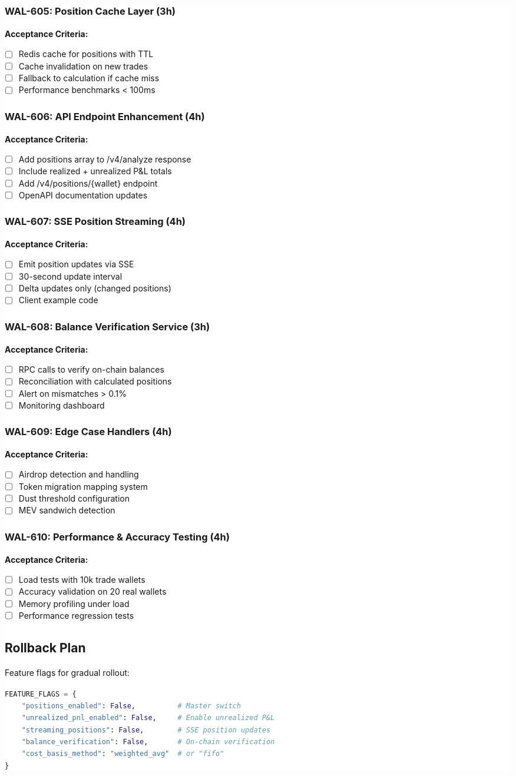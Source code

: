### WAL-605: Position Cache Layer (3h)
**Acceptance Criteria:**
- [ ] Redis cache for positions with TTL
- [ ] Cache invalidation on new trades
- [ ] Fallback to calculation if cache miss
- [ ] Performance benchmarks < 100ms

### WAL-606: API Endpoint Enhancement (4h)
**Acceptance Criteria:**
- [ ] Add positions array to /v4/analyze response
- [ ] Include realized + unrealized P&L totals
- [ ] Add /v4/positions/{wallet} endpoint
- [ ] OpenAPI documentation updates

### WAL-607: SSE Position Streaming (4h)
**Acceptance Criteria:**
- [ ] Emit position updates via SSE
- [ ] 30-second update interval
- [ ] Delta updates only (changed positions)
- [ ] Client example code

### WAL-608: Balance Verification Service (3h)
**Acceptance Criteria:**
- [ ] RPC calls to verify on-chain balances
- [ ] Reconciliation with calculated positions
- [ ] Alert on mismatches > 0.1%
- [ ] Monitoring dashboard

### WAL-609: Edge Case Handlers (4h)
**Acceptance Criteria:**
- [ ] Airdrop detection and handling
- [ ] Token migration mapping system
- [ ] Dust threshold configuration
- [ ] MEV sandwich detection

### WAL-610: Performance & Accuracy Testing (4h)
**Acceptance Criteria:**
- [ ] Load tests with 10k trade wallets
- [ ] Accuracy validation on 20 real wallets
- [ ] Memory profiling under load
- [ ] Performance regression tests

## Rollback Plan

Feature flags for gradual rollout:
```python
FEATURE_FLAGS = {
    "positions_enabled": False,          # Master switch
    "unrealized_pnl_enabled": False,     # Enable unrealized P&L
    "streaming_positions": False,        # SSE position updates
    "balance_verification": False,       # On-chain verification
    "cost_basis_method": "weighted_avg"  # or "fifo"
}
```
